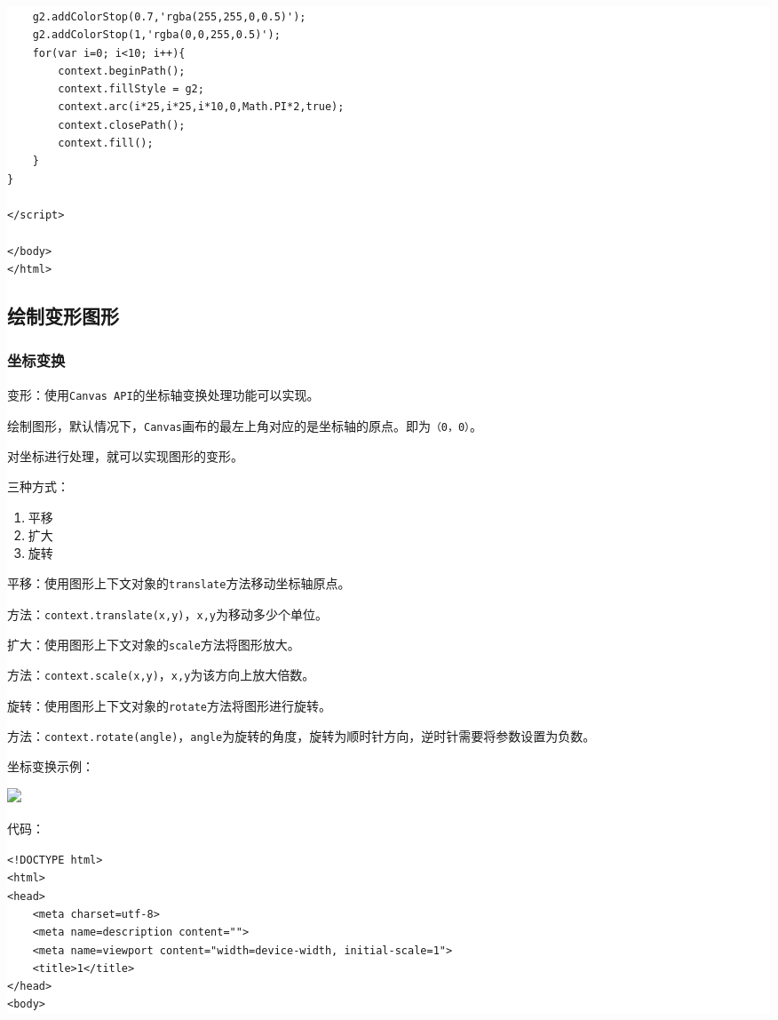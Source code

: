         g2.addColorStop(0.7,'rgba(255,255,0,0.5)');
        g2.addColorStop(1,'rgba(0,0,255,0.5)');
        for(var i=0; i<10; i++){
            context.beginPath();
            context.fillStyle = g2;
            context.arc(i*25,i*25,i*10,0,Math.PI*2,true);
            context.closePath();
            context.fill();
        }
    }
    
    </script>
    
    </body>
    </html>

## 绘制变形图形

### 坐标变换

变形：使用`Canvas API`的坐标轴变换处理功能可以实现。

绘制图形，默认情况下，`Canvas`画布的最左上角对应的是坐标轴的原点。即为`（0，0）`。

对坐标进行处理，就可以实现图形的变形。

三种方式：

1. 平移
2. 扩大
3. 旋转

平移：使用图形上下文对象的`translate`方法移动坐标轴原点。

方法：`context.translate(x,y)`，`x,y`为移动多少个单位。

扩大：使用图形上下文对象的`scale`方法将图形放大。

方法：`context.scale(x,y)`，`x,y`为该方向上放大倍数。

旋转：使用图形上下文对象的`rotate`方法将图形进行旋转。

方法：`context.rotate(angle)`，`angle`为旋转的角度，旋转为顺时针方向，逆时针需要将参数设置为负数。

坐标变换示例：

![](https://user-gold-cdn.xitu.io/2020/3/6/170aba57e4a4e097?w=457&h=237&f=png&s=13725)

代码：

    <!DOCTYPE html>
    <html>
    <head>
        <meta charset=utf-8>
        <meta name=description content="">
        <meta name=viewport content="width=device-width, initial-scale=1">
        <title>1</title>
    </head>
    <body>
    